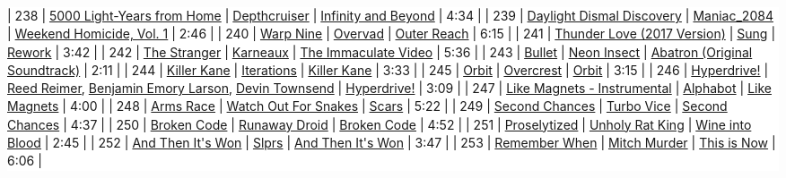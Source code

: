 | 238 | [5000 Light\-Years from Home](https://open.spotify.com/track/4ORl3Sl4sj8pQtOLIRy2q2) | [Depthcruiser](https://open.spotify.com/artist/0RwBgMzUdepUvLD3Q1Sqfm) | [Infinity and Beyond](https://open.spotify.com/album/6mQH2gvlkOO5zqjOjZ3fGx) | 4:34 |
| 239 | [Daylight Dismal Discovery](https://open.spotify.com/track/29dxgWrheQIAf9LeMqmLB9) | [Maniac\_2084](https://open.spotify.com/artist/3km7TCYRwBojpBvZGaO7ek) | [Weekend Homicide, Vol\. 1](https://open.spotify.com/album/5diUTRVysF09bFBXyqQLty) | 2:46 |
| 240 | [Warp Nine](https://open.spotify.com/track/4o9aSYCUfuv4KTxktDNxi7) | [Overvad](https://open.spotify.com/artist/5p2lvkuXdOlK4tmTy4Ayt7) | [Outer Reach](https://open.spotify.com/album/4BBmF0RdAI0FfocivaNtGC) | 6:15 |
| 241 | [Thunder Love \(2017 Version\)](https://open.spotify.com/track/0yqqUTfcskg9wtiDJyPIZI) | [Sung](https://open.spotify.com/artist/3HQQQ1jAB2mloT1MSU4evQ) | [Rework](https://open.spotify.com/album/67YN1cmHvY67NxncJ22Hah) | 3:42 |
| 242 | [The Stranger](https://open.spotify.com/track/6qvPoZAMtf0Fc957Pn0vNe) | [Karneaux](https://open.spotify.com/artist/3LZDu92rMBAx1JGKuk09Fw) | [The Immaculate Video](https://open.spotify.com/album/2plRldqzkEvT0Q7obH30Yf) | 5:36 |
| 243 | [Bullet](https://open.spotify.com/track/0zMwLH0vIzOvTWm041OsLW) | [Neon Insect](https://open.spotify.com/artist/2OaZ2i7rxpvuat6iIk4Aph) | [Abatron \(Original Soundtrack\)](https://open.spotify.com/album/4F2lRmpP96ELMeWQl7RH8e) | 2:11 |
| 244 | [Killer Kane](https://open.spotify.com/track/6qD1SGYHsH6u18DzNIcJa6) | [Iterations](https://open.spotify.com/artist/49kDrCRjTsLxJETYSWBVjt) | [Killer Kane](https://open.spotify.com/album/5INw4X2cisUIYuUpF0on1h) | 3:33 |
| 245 | [Orbit](https://open.spotify.com/track/3ekWfoTBK3wo3v16nOiCNA) | [Overcrest](https://open.spotify.com/artist/20DHrBh6yw3jgle8NAXRrx) | [Orbit](https://open.spotify.com/album/3bJXe5VMElEPY9YHabO3Ld) | 3:15 |
| 246 | [Hyperdrive!](https://open.spotify.com/track/27UDgyxXtxChxyZDhUp5oG) | [Reed Reimer](https://open.spotify.com/artist/54bUKwAaWfbpsGOLk0Dmg8), [Benjamin Emory Larson](https://open.spotify.com/artist/2CqzjsXKdhGRHv5G5vxZG7), [Devin Townsend](https://open.spotify.com/artist/6uejjWIOshliv2Ho0OJAQN) | [Hyperdrive!](https://open.spotify.com/album/5TJye1pUkMXFitmvnOdVWz) | 3:09 |
| 247 | [Like Magnets \- Instrumental](https://open.spotify.com/track/3GoV9J6XZWmWvgVkfbvYwU) | [Alphabot](https://open.spotify.com/artist/4tQMgTo7O95AgvWokjWg7V) | [Like Magnets](https://open.spotify.com/album/6ztwDhsa8zl80UpH25dVST) | 4:00 |
| 248 | [Arms Race](https://open.spotify.com/track/6DL7YXLKJuygBLWMVNk4gV) | [Watch Out For Snakes](https://open.spotify.com/artist/4YfuCTKTW5IKTnffVXAUXp) | [Scars](https://open.spotify.com/album/54sd3T9K7HZU3uWwySdDmB) | 5:22 |
| 249 | [Second Chances](https://open.spotify.com/track/7LHiyNIttVYA73cAfATD1L) | [Turbo Vice](https://open.spotify.com/artist/2LCKyAC0HIYvaIAC38ViVz) | [Second Chances](https://open.spotify.com/album/5MYzwP7mt0rjIZeFY2Cra5) | 4:37 |
| 250 | [Broken Code](https://open.spotify.com/track/40sd0tXSVdqpa798CSaMf3) | [Runaway Droid](https://open.spotify.com/artist/3Ek1ULLo4QcO4JKEelaedq) | [Broken Code](https://open.spotify.com/album/3u40k84n7WxKvMmYFyenBF) | 4:52 |
| 251 | [Proselytized](https://open.spotify.com/track/2LVBiRQCYYNpT2KCNCEmnI) | [Unholy Rat King](https://open.spotify.com/artist/5gTi4IYvzsgUH6GZXsEm7g) | [Wine into Blood](https://open.spotify.com/album/5Rf6mNdQCletWgH2NVB4LD) | 2:45 |
| 252 | [And Then It's Won](https://open.spotify.com/track/1DWKnYJaT9mze2T3eEjmka) | [Slprs](https://open.spotify.com/artist/4ePT6uul45VPs90qcaH70B) | [And Then It's Won](https://open.spotify.com/album/4x2ANSWWnLXAuSWTj3phR8) | 3:47 |
| 253 | [Remember When](https://open.spotify.com/track/55rIKGbcna1oD0v3BdIo4B) | [Mitch Murder](https://open.spotify.com/artist/7eOzCiTklgHxfpf6Mb3D2e) | [This is Now](https://open.spotify.com/album/41KnTJpTeX2kyJp5qTzVDt) | 6:06 |
